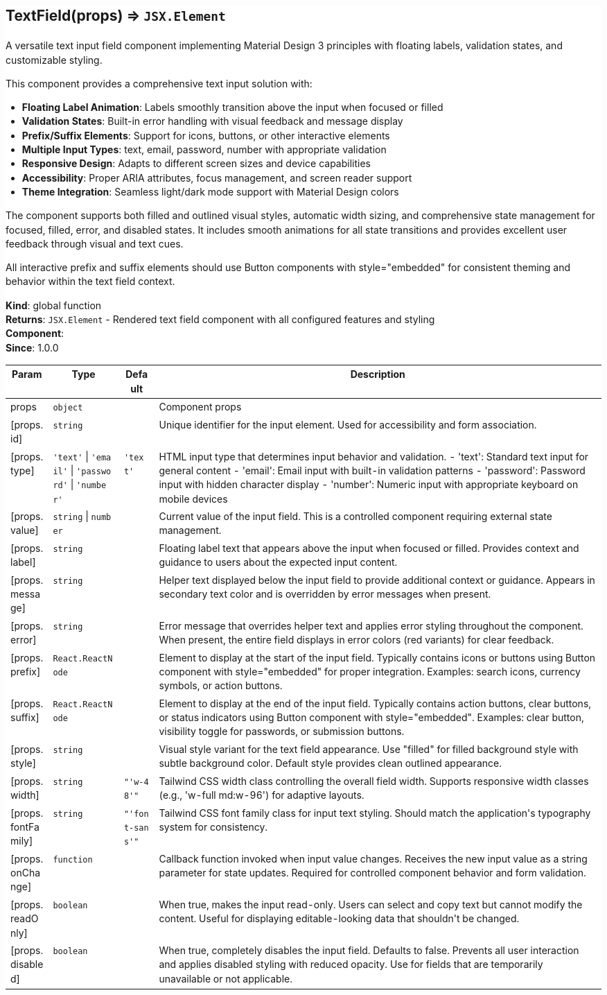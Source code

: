 ## TextField(props) ⇒ <code>JSX.Element</code>
A versatile text input field component implementing Material Design 3 principles
with floating labels, validation states, and customizable styling.

This component provides a comprehensive text input solution with:
- **Floating Label Animation**: Labels smoothly transition above the input when focused or filled
- **Validation States**: Built-in error handling with visual feedback and message display
- **Prefix/Suffix Elements**: Support for icons, buttons, or other interactive elements
- **Multiple Input Types**: text, email, password, number with appropriate validation
- **Responsive Design**: Adapts to different screen sizes and device capabilities
- **Accessibility**: Proper ARIA attributes, focus management, and screen reader support
- **Theme Integration**: Seamless light/dark mode support with Material Design colors

The component supports both filled and outlined visual styles, automatic width sizing,
and comprehensive state management for focused, filled, error, and disabled states.
It includes smooth animations for all state transitions and provides excellent
user feedback through visual and text cues.

All interactive prefix and suffix elements should use Button components with
style="embedded" for consistent theming and behavior within the text field context.

**Kind**: global function  
**Returns**: <code>JSX.Element</code> - Rendered text field component with all configured features and styling  
**Component**:   
**Since**: 1.0.0  

| Param | Type | Default | Description |
| --- | --- | --- | --- |
| props | <code>object</code> |  | Component props |
| [props.id] | <code>string</code> |  | Unique identifier for the input element. Used for accessibility and form association. |
| [props.type] | <code>&#x27;text&#x27;</code> \| <code>&#x27;email&#x27;</code> \| <code>&#x27;password&#x27;</code> \| <code>&#x27;number&#x27;</code> | <code>&#x27;text&#x27;</code> | HTML input type that determines input behavior and validation.   - 'text': Standard text input for general content   - 'email': Email input with built-in validation patterns   - 'password': Password input with hidden character display   - 'number': Numeric input with appropriate keyboard on mobile devices |
| [props.value] | <code>string</code> \| <code>number</code> |  | Current value of the input field. This is a controlled component requiring external state management. |
| [props.label] | <code>string</code> |  | Floating label text that appears above the input when focused or filled.   Provides context and guidance to users about the expected input content. |
| [props.message] | <code>string</code> |  | Helper text displayed below the input field to provide additional context or guidance.   Appears in secondary text color and is overridden by error messages when present. |
| [props.error] | <code>string</code> |  | Error message that overrides helper text and applies error styling throughout the component.   When present, the entire field displays in error colors (red variants) for clear feedback. |
| [props.prefix] | <code>React.ReactNode</code> |  | Element to display at the start of the input field.   Typically contains icons or buttons using Button component with style="embedded" for proper integration.   Examples: search icons, currency symbols, or action buttons. |
| [props.suffix] | <code>React.ReactNode</code> |  | Element to display at the end of the input field.   Typically contains action buttons, clear buttons, or status indicators using Button component with style="embedded".   Examples: clear button, visibility toggle for passwords, or submission buttons. |
| [props.style] | <code>string</code> |  | Visual style variant for the text field appearance.   Use "filled" for filled background style with subtle background color.   Default style provides clean outlined appearance. |
| [props.width] | <code>string</code> | <code>&quot;&#x27;w-48&#x27;&quot;</code> | Tailwind CSS width class controlling the overall field width.   Supports responsive width classes (e.g., 'w-full md:w-96') for adaptive layouts. |
| [props.fontFamily] | <code>string</code> | <code>&quot;&#x27;font-sans&#x27;&quot;</code> | Tailwind CSS font family class for input text styling.   Should match the application's typography system for consistency. |
| [props.onChange] | <code>function</code> |  | Callback function invoked when input value changes.   Receives the new input value as a string parameter for state updates.   Required for controlled component behavior and form validation. |
| [props.readOnly] | <code>boolean</code> |  | When true, makes the input read-only.   Users can select and copy text but cannot modify the content.   Useful for displaying editable-looking data that shouldn't be changed. |
| [props.disabled] | <code>boolean</code> |  | When true, completely disables the input field.   Defaults to false. Prevents all user interaction and applies disabled styling with reduced opacity.   Use for fields that are temporarily unavailable or not applicable. |
